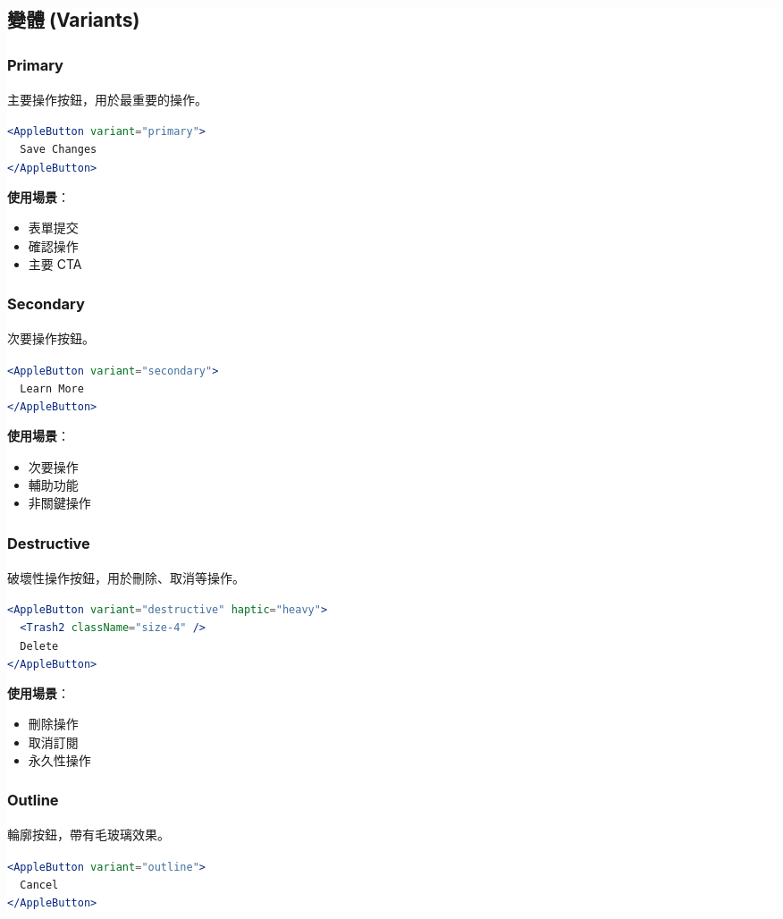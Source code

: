## 變體 (Variants)

### Primary
主要操作按鈕，用於最重要的操作。

```jsx
<AppleButton variant="primary">
  Save Changes
</AppleButton>
```

**使用場景**：
- 表單提交
- 確認操作
- 主要 CTA

### Secondary
次要操作按鈕。

```jsx
<AppleButton variant="secondary">
  Learn More
</AppleButton>
```

**使用場景**：
- 次要操作
- 輔助功能
- 非關鍵操作

### Destructive
破壞性操作按鈕，用於刪除、取消等操作。

```jsx
<AppleButton variant="destructive" haptic="heavy">
  <Trash2 className="size-4" />
  Delete
</AppleButton>
```

**使用場景**：
- 刪除操作
- 取消訂閱
- 永久性操作

### Outline
輪廓按鈕，帶有毛玻璃效果。

```jsx
<AppleButton variant="outline">
  Cancel
</AppleButton>
```

